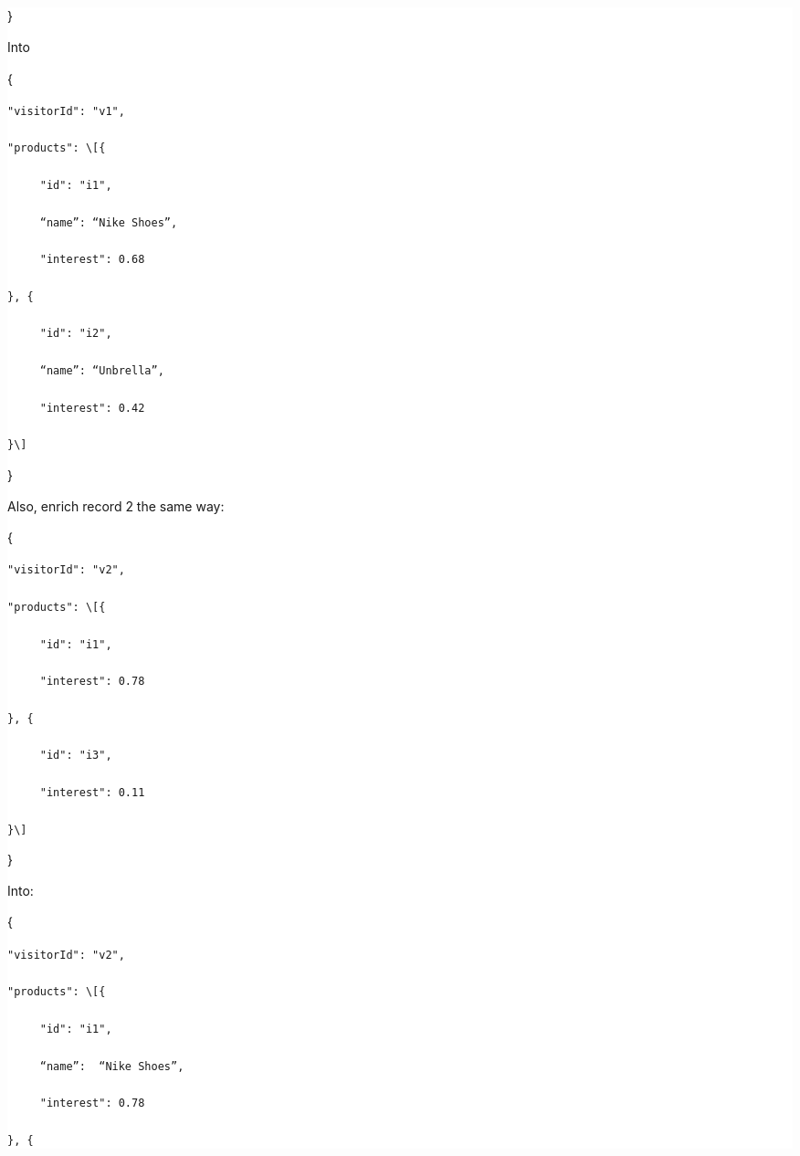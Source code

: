 }

Into

{

    "visitorId": "v1",

    "products": \[{

         "id": "i1",

         “name”: “Nike Shoes”,

         "interest": 0.68

    }, {

         "id": "i2",

         “name”: “Unbrella”,

         "interest": 0.42

    }\]

}

Also, enrich record 2 the same way:

{

    "visitorId": "v2",

    "products": \[{

         "id": "i1",

         "interest": 0.78

    }, {

         "id": "i3",

         "interest": 0.11

    }\]

}

Into:

{

    "visitorId": "v2",

    "products": \[{

         "id": "i1",

         “name”:  “Nike Shoes”,

         "interest": 0.78

    }, {
